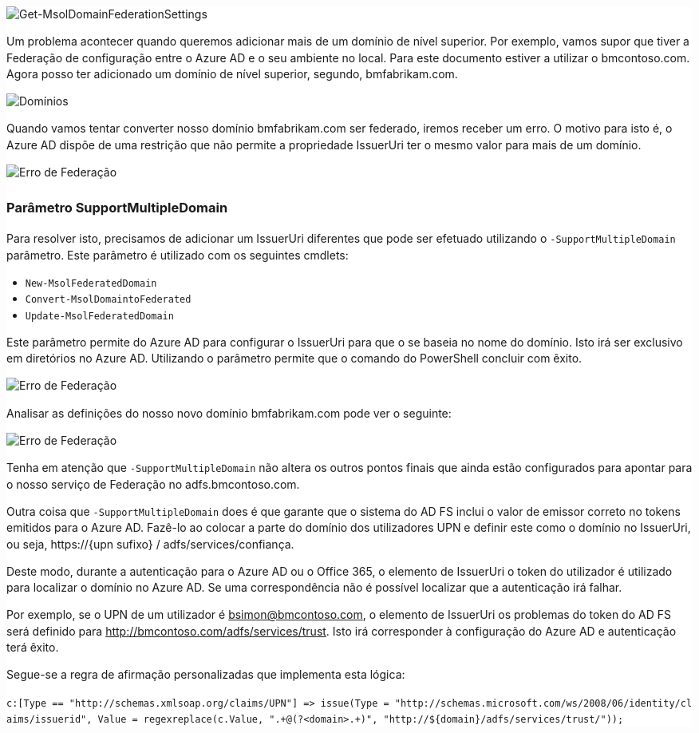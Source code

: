 ![Get-MsolDomainFederationSettings](./media/active-directory-multiple-domains/MsolDomainFederationSettings.png)

Um problema acontecer quando queremos adicionar mais de um domínio de nível superior.  Por exemplo, vamos supor que tiver a Federação de configuração entre o Azure AD e o seu ambiente no local.  Para este documento estiver a utilizar o bmcontoso.com.  Agora posso ter adicionado um domínio de nível superior, segundo, bmfabrikam.com.

![Domínios](./media/active-directory-multiple-domains/domains.png)

Quando vamos tentar converter nosso domínio bmfabrikam.com ser federado, iremos receber um erro.  O motivo para isto é, o Azure AD dispõe de uma restrição que não permite a propriedade IssuerUri ter o mesmo valor para mais de um domínio.  

![Erro de Federação](./media/active-directory-multiple-domains/error.png)

### <a name="supportmultipledomain-parameter"></a>Parâmetro SupportMultipleDomain
Para resolver isto, precisamos de adicionar um IssuerUri diferentes que pode ser efetuado utilizando o `-SupportMultipleDomain` parâmetro.  Este parâmetro é utilizado com os seguintes cmdlets:

* `New-MsolFederatedDomain`
* `Convert-MsolDomaintoFederated`
* `Update-MsolFederatedDomain`

Este parâmetro permite do Azure AD para configurar o IssuerUri para que o se baseia no nome do domínio.  Isto irá ser exclusivo em diretórios no Azure AD.  Utilizando o parâmetro permite que o comando do PowerShell concluir com êxito.

![Erro de Federação](./media/active-directory-multiple-domains/convert.png)

Analisar as definições do nosso novo domínio bmfabrikam.com pode ver o seguinte:

![Erro de Federação](./media/active-directory-multiple-domains/settings.png)

Tenha em atenção que `-SupportMultipleDomain` não altera os outros pontos finais que ainda estão configurados para apontar para o nosso serviço de Federação no adfs.bmcontoso.com.

Outra coisa que `-SupportMultipleDomain` does é que garante que o sistema do AD FS inclui o valor de emissor correto no tokens emitidos para o Azure AD. Fazê-lo ao colocar a parte do domínio dos utilizadores UPN e definir este como o domínio no IssuerUri, ou seja, https://{upn sufixo} / adfs/services/confiança.

Deste modo, durante a autenticação para o Azure AD ou o Office 365, o elemento de IssuerUri o token do utilizador é utilizado para localizar o domínio no Azure AD.  Se uma correspondência não é possível localizar que a autenticação irá falhar.

Por exemplo, se o UPN de um utilizador é bsimon@bmcontoso.com, o elemento de IssuerUri os problemas do token do AD FS será definido para http://bmcontoso.com/adfs/services/trust. Isto irá corresponder à configuração do Azure AD e autenticação terá êxito.

Segue-se a regra de afirmação personalizadas que implementa esta lógica:

    c:[Type == "http://schemas.xmlsoap.org/claims/UPN"] => issue(Type = "http://schemas.microsoft.com/ws/2008/06/identity/claims/issuerid", Value = regexreplace(c.Value, ".+@(?<domain>.+)", "http://${domain}/adfs/services/trust/"));
